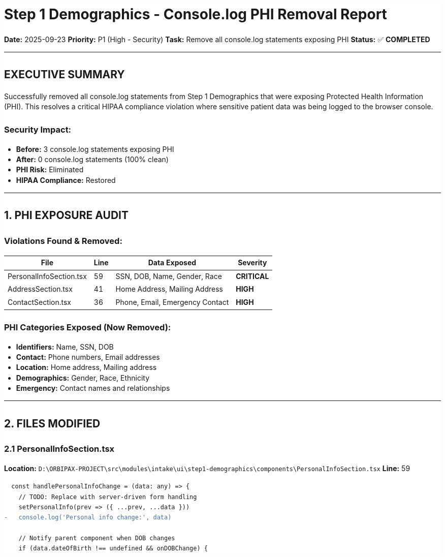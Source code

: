# Step 1 Demographics - Console.log PHI Removal Report

**Date:** 2025-09-23
**Priority:** P1 (High - Security)
**Task:** Remove all console.log statements exposing PHI
**Status:** ✅ **COMPLETED**

---

## EXECUTIVE SUMMARY

Successfully removed all console.log statements from Step 1 Demographics that were exposing Protected Health Information (PHI). This resolves a critical HIPAA compliance violation where sensitive patient data was being logged to the browser console.

### Security Impact:
- **Before:** 3 console.log statements exposing PHI
- **After:** 0 console.log statements (100% clean)
- **PHI Risk:** Eliminated
- **HIPAA Compliance:** Restored

---

## 1. PHI EXPOSURE AUDIT

### Violations Found & Removed:

| File | Line | Data Exposed | Severity |
|------|------|--------------|----------|
| PersonalInfoSection.tsx | 59 | SSN, DOB, Name, Gender, Race | **CRITICAL** |
| AddressSection.tsx | 41 | Home Address, Mailing Address | **HIGH** |
| ContactSection.tsx | 36 | Phone, Email, Emergency Contact | **HIGH** |

### PHI Categories Exposed (Now Removed):
- **Identifiers:** Name, SSN, DOB
- **Contact:** Phone numbers, Email addresses
- **Location:** Home address, Mailing address
- **Demographics:** Gender, Race, Ethnicity
- **Emergency:** Contact names and relationships

---

## 2. FILES MODIFIED

### 2.1 PersonalInfoSection.tsx
**Location:** `D:\ORBIPAX-PROJECT\src\modules\intake\ui\step1-demographics\components\PersonalInfoSection.tsx`
**Line:** 59
```diff
  const handlePersonalInfoChange = (data: any) => {
    // TODO: Replace with server-driven form handling
    setPersonalInfo(prev => ({ ...prev, ...data }))
-   console.log('Personal info change:', data)

    // Notify parent component when DOB changes
    if (data.dateOfBirth !== undefined && onDOBChange) {
```

